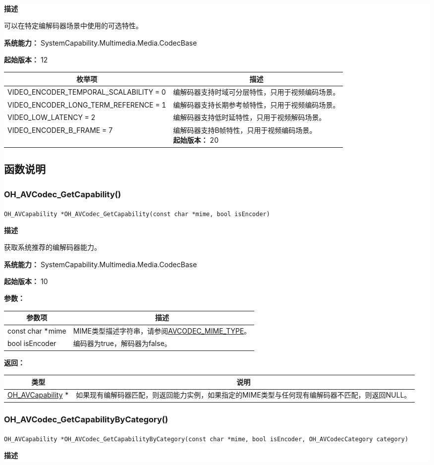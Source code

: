 **描述**

可以在特定编解码器场景中使用的可选特性。

**系统能力：** SystemCapability.Multimedia.Media.CodecBase

**起始版本：** 12

| 枚举项 | 描述 |
| -- | -- |
| VIDEO_ENCODER_TEMPORAL_SCALABILITY = 0 | 编解码器支持时域可分层特性，只用于视频编码场景。 |
| VIDEO_ENCODER_LONG_TERM_REFERENCE = 1 | 编解码器支持长期参考帧特性，只用于视频编码场景。 |
| VIDEO_LOW_LATENCY = 2 | 编解码器支持低时延特性，只用于视频解码场景。 |
| VIDEO_ENCODER_B_FRAME = 7 | 编解码器支持B帧特性，只用于视频编码场景。<br>**起始版本：** 20 |


## 函数说明

### OH_AVCodec_GetCapability()

```
OH_AVCapability *OH_AVCodec_GetCapability(const char *mime, bool isEncoder)
```

**描述**

获取系统推荐的编解码器能力。

**系统能力：** SystemCapability.Multimedia.Media.CodecBase

**起始版本：** 10


**参数：**

| 参数项 | 描述 |
| -- | -- |
| const char *mime | MIME类型描述字符串，请参阅[AVCODEC_MIME_TYPE](capi-native-avcodec-base-h.md#变量)。 |
| bool isEncoder | 编码器为true，解码器为false。 |

**返回：**

| 类型 | 说明 |
| -- | -- |
| [OH_AVCapability](capi-avcapability-oh-avcapability.md) * | 如果现有编解码器匹配，则返回能力实例，如果指定的MIME类型与任何现有编解码器不匹配，则返回NULL。 |

### OH_AVCodec_GetCapabilityByCategory()

```
OH_AVCapability *OH_AVCodec_GetCapabilityByCategory(const char *mime, bool isEncoder, OH_AVCodecCategory category)
```

**描述**
